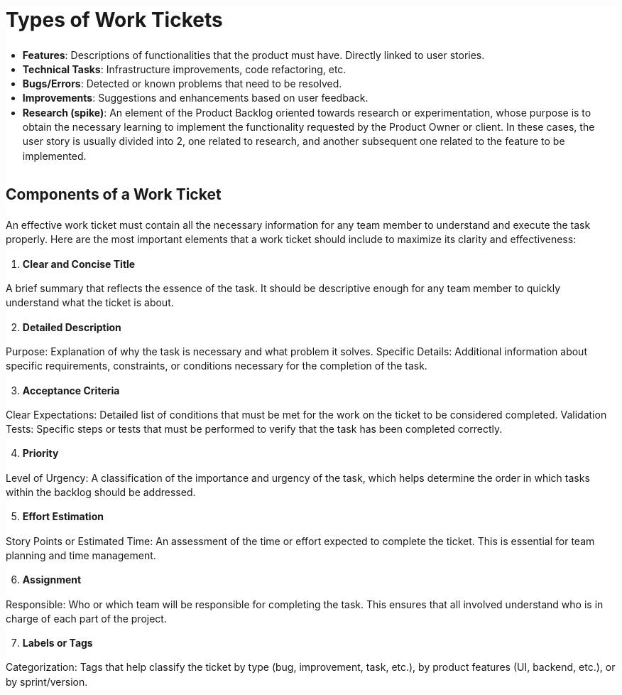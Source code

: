 # Types of Work Tickets

- **Features**: Descriptions of functionalities that the product must have. Directly linked to user stories.
- **Technical Tasks**: Infrastructure improvements, code refactoring, etc.
- **Bugs/Errors**: Detected or known problems that need to be resolved.
- **Improvements**: Suggestions and enhancements based on user feedback.
- **Research (spike)**: An element of the Product Backlog oriented towards research or experimentation, whose purpose is to obtain the necessary learning to implement the functionality requested by the Product Owner or client. In these cases, the user story is usually divided into 2, one related to research, and another subsequent one related to the feature to be implemented.

## Components of a Work Ticket

An effective work ticket must contain all the necessary information for any team member to understand and execute the task properly. Here are the most important elements that a work ticket should include to maximize its clarity and effectiveness:

1. **Clear and Concise Title**

A brief summary that reflects the essence of the task. It should be descriptive enough for any team member to quickly understand what the ticket is about.

2. **Detailed Description**

Purpose: Explanation of why the task is necessary and what problem it solves.
Specific Details: Additional information about specific requirements, constraints, or conditions necessary for the completion of the task.

3. **Acceptance Criteria**

Clear Expectations: Detailed list of conditions that must be met for the work on the ticket to be considered completed.
Validation Tests: Specific steps or tests that must be performed to verify that the task has been completed correctly.

4. **Priority**

Level of Urgency: A classification of the importance and urgency of the task, which helps determine the order in which tasks within the backlog should be addressed.

5. **Effort Estimation**

Story Points or Estimated Time: An assessment of the time or effort expected to complete the ticket. This is essential for team planning and time management.

6. **Assignment**

Responsible: Who or which team will be responsible for completing the task. This ensures that all involved understand who is in charge of each part of the project.

7. **Labels or Tags**

Categorization: Tags that help classify the ticket by type (bug, improvement, task, etc.), by product features (UI, backend, etc.), or by sprint/version.
